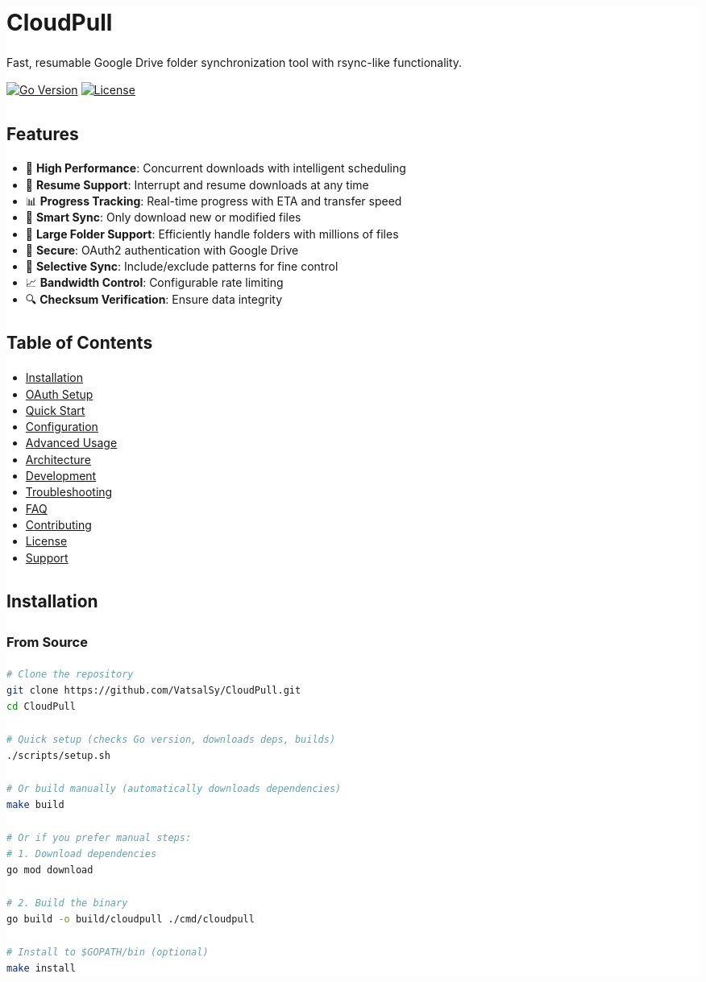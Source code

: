 # CloudPull

Fast, resumable Google Drive folder synchronization tool with rsync-like functionality.

[![Go Version](https://img.shields.io/badge/go-1.21%2B-blue)](https://golang.org/dl/)
[![License](https://img.shields.io/badge/license-MIT-green)](LICENSE)

## Features

- 🚀 **High Performance**: Concurrent downloads with intelligent scheduling
- 💾 **Resume Support**: Interrupt and resume downloads at any time
- 📊 **Progress Tracking**: Real-time progress with ETA and transfer speed
- 🔄 **Smart Sync**: Only download new or modified files
- 📁 **Large Folder Support**: Efficiently handle folders with millions of files
- 🔐 **Secure**: OAuth2 authentication with Google Drive
- 🎯 **Selective Sync**: Include/exclude patterns for fine control
- 📈 **Bandwidth Control**: Configurable rate limiting
- 🔍 **Checksum Verification**: Ensure data integrity

## Table of Contents

- [Installation](#installation)
- [OAuth Setup](#oauth-setup)
- [Quick Start](#quick-start)
- [Configuration](#configuration)
- [Advanced Usage](#advanced-usage)
- [Architecture](#architecture)
- [Development](#development)
- [Troubleshooting](#troubleshooting)
- [FAQ](#faq)
- [Contributing](#contributing)
- [License](#license)
- [Support](#support)

## Installation

### From Source

```bash
# Clone the repository
git clone https://github.com/VatsalSy/CloudPull.git
cd CloudPull

# Quick setup (checks Go version, downloads deps, builds)
./scripts/setup.sh

# Or build manually (automatically downloads dependencies)
make build

# Or if you prefer manual steps:
# 1. Download dependencies
go mod download

# 2. Build the binary
go build -o build/cloudpull ./cmd/cloudpull

# Install to $GOPATH/bin (optional)
make install
```
